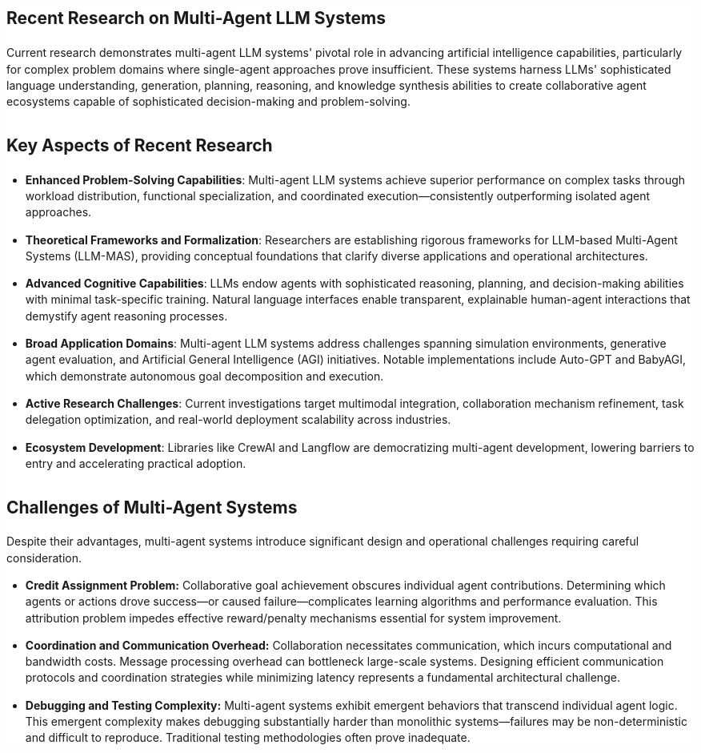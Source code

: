 ## Recent Research on Multi-Agent LLM Systems

Current research demonstrates multi-agent LLM systems' pivotal role in advancing artificial intelligence capabilities, particularly for complex problem domains where single-agent approaches prove insufficient. These systems harness LLMs' sophisticated language understanding, generation, planning, reasoning, and knowledge synthesis abilities to create collaborative agent ecosystems capable of sophisticated decision-making and problem-solving.

## Key Aspects of Recent Research

*   **Enhanced Problem-Solving Capabilities**: Multi-agent LLM systems achieve superior performance on complex tasks through workload distribution, functional specialization, and coordinated execution—consistently outperforming isolated agent approaches.

*   **Theoretical Frameworks and Formalization**: Researchers are establishing rigorous frameworks for LLM-based Multi-Agent Systems (LLM-MAS), providing conceptual foundations that clarify diverse applications and operational architectures.

*   **Advanced Cognitive Capabilities**: LLMs endow agents with sophisticated reasoning, planning, and decision-making abilities with minimal task-specific training. Natural language interfaces enable transparent, explainable human-agent interactions that demystify agent reasoning processes.

*   **Broad Application Domains**: Multi-agent LLM systems address challenges spanning simulation environments, generative agent evaluation, and Artificial General Intelligence (AGI) initiatives. Notable implementations include Auto-GPT and BabyAGI, which demonstrate autonomous goal decomposition and execution.

*   **Active Research Challenges**: Current investigations target multimodal integration, collaboration mechanism refinement, task delegation optimization, and real-world deployment scalability across industries.

*   **Ecosystem Development**: Libraries like CrewAI and Langflow are democratizing multi-agent development, lowering barriers to entry and accelerating practical adoption.

## Challenges of Multi-Agent Systems

Despite their advantages, multi-agent systems introduce significant design and operational challenges requiring careful consideration.

*   **Credit Assignment Problem:** Collaborative goal achievement obscures individual agent contributions. Determining which agents or actions drove success—or caused failure—complicates learning algorithms and performance evaluation. This attribution problem impedes effective reward/penalty mechanisms essential for system improvement.

*   **Coordination and Communication Overhead:** Collaboration necessitates communication, which incurs computational and bandwidth costs. Message processing overhead can bottleneck large-scale systems. Designing efficient communication protocols and coordination strategies while minimizing latency represents a fundamental architectural challenge.

*   **Debugging and Testing Complexity:** Multi-agent systems exhibit emergent behaviors that transcend individual agent logic. This emergent complexity makes debugging substantially harder than monolithic systems—failures may be non-deterministic and difficult to reproduce. Traditional testing methodologies often prove inadequate.
